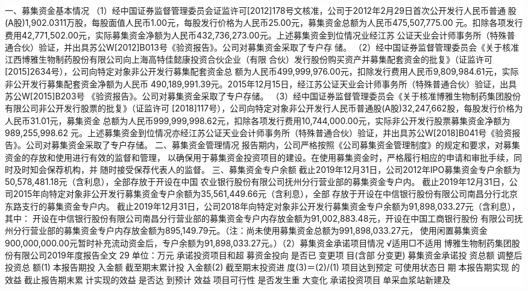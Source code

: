 一、募集资金基本情况
（1）经中国证券监督管理委员会证监许可[2012]178号文核准，公司于2012年2月29日首次公开发行人民币普通
股(A股)1,902.0311万股，每股面值人民币1.00元，每股发行价格为人民币25.00元，募集资金总额为人民币475,507,775.00
元。扣除各项发行费用42,771,502.00元，实际募集资金净额为人民币432,736,273.00元。上述募集资金到位情况业经江苏
公证天业会计师事务所（特殊普通合伙）验证，并出具苏公W[2012]B013号《验资报告》。公司对募集资金采取了专户存
储。
（2）经中国证券监督管理委员会《关于核准江西博雅生物制药股份有限公司向上海高特佳懿康投资合伙企业（有限
合伙）发行股份购买资产并募集配套资金的批复》（证监许可[2015]2634号），公司向特定对象非公开发行募集配套资金总
额为人民币499,999,976.00元，扣除发行费用人民币9,809,984.61元，实际非公开发行募集配套资金净额为人民币
490,189,991.39元。2015年12月15日，经江苏公证天业会计师事务所（特殊普通合伙）验证，出具苏公W[2015]B203号
《验资报告》。公司对募集资金采取了专户存储。
（3）经中国证券监督管理委员会《关于核准博雅生物制药集团股份有限公司非公开发行股票的批复》（证监许可
[2018]117号），公司向特定对象非公开发行人民币普通股(A股)32,247,662股，每股发行价格为人民币31.01元，募集资金
总额为人民币999,999,998.62元，扣除各项发行费用10,744,000.00元，实际非公开发行股票募集资金净额为989,255,998.62
元。上述募集资金到位情况亦经江苏公证天业会计师事务所（特殊普通合伙）验证，并出具苏公W[2018]B041号《验资报
告》。公司对募集资金采取了专户存储。
二、募集资金管理情况
报告期内，公司严格按照《公司募集资金管理制度》的规定和要求，对募集资金的存放和使用进行有效的监督和管理，
以确保用于募集资金投资项目的建设。在使用募集资金时，严格履行相应的申请和审批手续，同时及时知会保荐机构，并
随时接受保荐代表人的监督。
三、募集资金专户余额
截止2019年12月31日，公司2012年IPO募集资金专户余额为50,578,481.18元（含利息），全部存放于开设在中国
农业银行股份有限公司抚州分行营业部的募集资金专户内。
截止2019年12月31日，公司2015年向特定对象非公开发行募集资金专户余额为35,561,449.66元（含利息），全部
存放于开设在中信银行股份有限公司南昌分行北京东路支行的募集资金专户内。
截止2019年12月31日，公司2018年向特定对象非公开发行募集资金专户余额为91,898,033.27元（含利息），其中：
开设在中信银行股份有限公司南昌分行营业部的募集资金专户内存放金额为91,002,883.48元，开设在中国工商银行股份
有限公司抚州分行营业部的募集资金专户内存放金额为895,149.79元。（注：尚未使用募集资金总额为991,898,033.27元，
使用闲置募集资金900,000,000.00元暂时补充流动资金后，专户余额为91,898,033.27元。）（2）募集资金承诺项目情况
√适用□不适用
博雅生物制药集团股份有限公司2019年度报告全文
29
单位：万元
承诺投资项目和超
募资金投向
是否已
变更项
目(含部
分变更)
募集资金承诺投
资总额
调整后投资总
额(1)
本报告期投
入金额
截至期末累计投
入金额(2)
截至期末投资进
度(3)＝(2)/(1)
项目达到预定
可使用状态日
期
本报告期实现
的效益
截止报告期末累
计实现的效益
是否达
到预计
效益
项目可行性
是否发生重
大变化
承诺投资项目
单采血浆站新建及